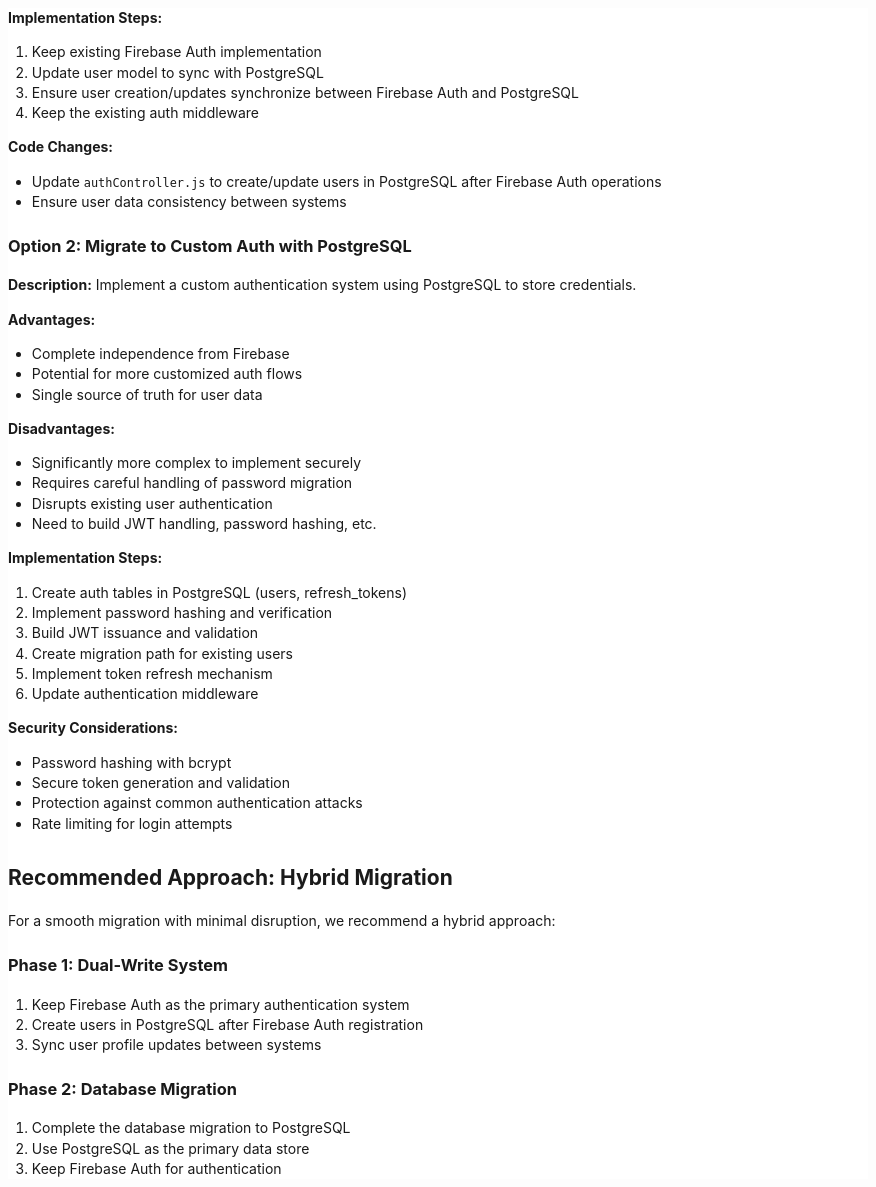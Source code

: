 **Implementation Steps:**
1. Keep existing Firebase Auth implementation
2. Update user model to sync with PostgreSQL
3. Ensure user creation/updates synchronize between Firebase Auth and PostgreSQL
4. Keep the existing auth middleware

**Code Changes:**
- Update `authController.js` to create/update users in PostgreSQL after Firebase Auth operations
- Ensure user data consistency between systems

### Option 2: Migrate to Custom Auth with PostgreSQL

**Description:**
Implement a custom authentication system using PostgreSQL to store credentials.

**Advantages:**
- Complete independence from Firebase
- Potential for more customized auth flows
- Single source of truth for user data

**Disadvantages:**
- Significantly more complex to implement securely
- Requires careful handling of password migration
- Disrupts existing user authentication
- Need to build JWT handling, password hashing, etc.

**Implementation Steps:**
1. Create auth tables in PostgreSQL (users, refresh_tokens)
2. Implement password hashing and verification
3. Build JWT issuance and validation
4. Create migration path for existing users
5. Implement token refresh mechanism
6. Update authentication middleware

**Security Considerations:**
- Password hashing with bcrypt
- Secure token generation and validation
- Protection against common authentication attacks
- Rate limiting for login attempts

## Recommended Approach: Hybrid Migration

For a smooth migration with minimal disruption, we recommend a hybrid approach:

### Phase 1: Dual-Write System
1. Keep Firebase Auth as the primary authentication system
2. Create users in PostgreSQL after Firebase Auth registration
3. Sync user profile updates between systems

### Phase 2: Database Migration
1. Complete the database migration to PostgreSQL
2. Use PostgreSQL as the primary data store
3. Keep Firebase Auth for authentication
